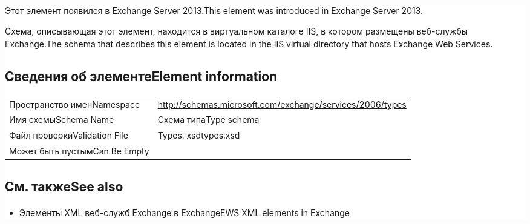 <span data-ttu-id="b6b2d-174">Этот элемент появился в Exchange Server 2013.</span><span class="sxs-lookup"><span data-stu-id="b6b2d-174">This element was introduced in Exchange Server 2013.</span></span>
  
<span data-ttu-id="b6b2d-175">Схема, описывающая этот элемент, находится в виртуальном каталоге IIS, в котором размещены веб-службы Exchange.</span><span class="sxs-lookup"><span data-stu-id="b6b2d-175">The schema that describes this element is located in the IIS virtual directory that hosts Exchange Web Services.</span></span>
  
## <a name="element-information"></a><span data-ttu-id="b6b2d-176">Сведения об элементе</span><span class="sxs-lookup"><span data-stu-id="b6b2d-176">Element information</span></span>

|||
|:-----|:-----|
|<span data-ttu-id="b6b2d-177">Пространство имен</span><span class="sxs-lookup"><span data-stu-id="b6b2d-177">Namespace</span></span>  <br/> |http://schemas.microsoft.com/exchange/services/2006/types  <br/> |
|<span data-ttu-id="b6b2d-178">Имя схемы</span><span class="sxs-lookup"><span data-stu-id="b6b2d-178">Schema Name</span></span>  <br/> |<span data-ttu-id="b6b2d-179">Схема типа</span><span class="sxs-lookup"><span data-stu-id="b6b2d-179">Type schema</span></span>  <br/> |
|<span data-ttu-id="b6b2d-180">Файл проверки</span><span class="sxs-lookup"><span data-stu-id="b6b2d-180">Validation File</span></span>  <br/> |<span data-ttu-id="b6b2d-181">Types. xsd</span><span class="sxs-lookup"><span data-stu-id="b6b2d-181">types.xsd</span></span>  <br/> |
|<span data-ttu-id="b6b2d-182">Может быть пустым</span><span class="sxs-lookup"><span data-stu-id="b6b2d-182">Can Be Empty</span></span>  <br/> ||
   
## <a name="see-also"></a><span data-ttu-id="b6b2d-183">См. также</span><span class="sxs-lookup"><span data-stu-id="b6b2d-183">See also</span></span>



- [<span data-ttu-id="b6b2d-184">Элементы XML веб-служб Exchange в Exchange</span><span class="sxs-lookup"><span data-stu-id="b6b2d-184">EWS XML elements in Exchange</span></span>](ews-xml-elements-in-exchange.md)


